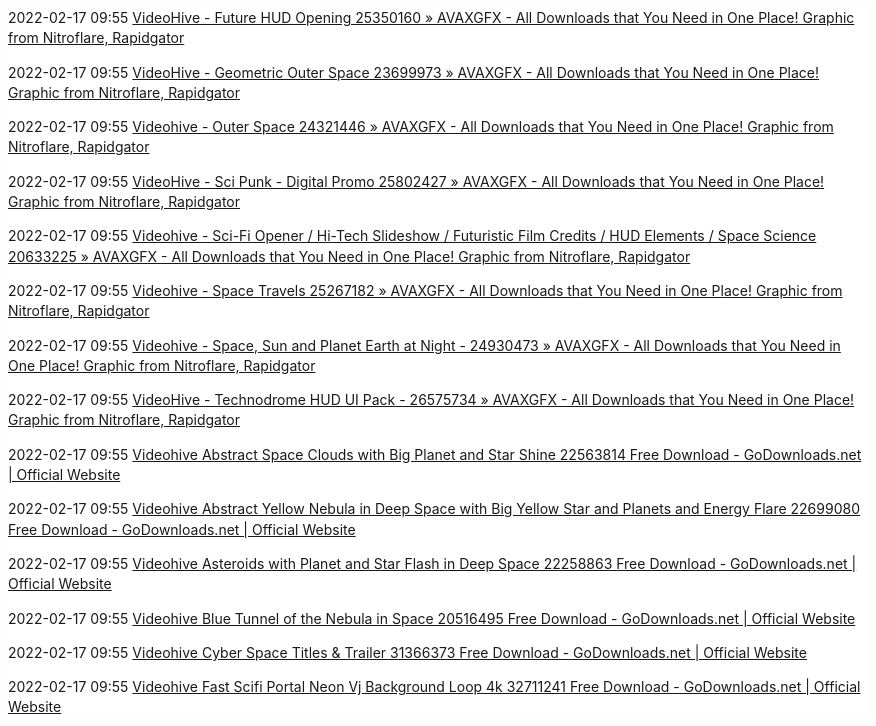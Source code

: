 2022-02-17 09:55 [VideoHive - Future HUD Opening 25350160 » AVAXGFX - All Downloads that You Need in One Place! Graphic from Nitroflare, Rapidgator](https://avaxgfx.com/after-effects/11279-videohive-sci-fi-opener-hi-tech-slideshow-futuristic-film-credits-hud-elements-space-science-20633225.html)

2022-02-17 09:55 [VideoHive - Geometric Outer Space 23699973 » AVAXGFX - All Downloads that You Need in One Place! Graphic from Nitroflare, Rapidgator](https://avaxgfx.com/premierepro-templates/1255-motionarray-space-particle-logo-reveal-133398.html)

2022-02-17 09:55 [Videohive - Outer Space 24321446 » AVAXGFX - All Downloads that You Need in One Place! Graphic from Nitroflare, Rapidgator](https://avaxgfx.com/motion-graphic-footages/1772-videohive-geometric-outer-space-23699973.html)

2022-02-17 09:55 [VideoHive - Sci Punk - Digital Promo 25802427 » AVAXGFX - All Downloads that You Need in One Place! Graphic from Nitroflare, Rapidgator](https://godownloads.net/graphicriver-futuristic-scifi-hud-elements-pack-primitive-hud-circles-30932977-free-download/)

2022-02-17 09:55 [Videohive - Sci-Fi Opener / Hi-Tech Slideshow / Futuristic Film Credits / HUD Elements / Space Science 20633225 » AVAXGFX - All Downloads that You Need in One Place! Graphic from Nitroflare, Rapidgator](https://avaxgfx.com/after-effects/6200-motionarray-infographics-hud-2-251036.html)

2022-02-17 09:55 [Videohive - Space Travels 25267182 » AVAXGFX - All Downloads that You Need in One Place! Graphic from Nitroflare, Rapidgator](https://avaxgfx.com/after-effects/24895-vh-space-logo-25144169.html)

2022-02-17 09:55 [Videohive - Space, Sun and Planet Earth at Night - 24930473 » AVAXGFX - All Downloads that You Need in One Place! Graphic from Nitroflare, Rapidgator](https://avaxgfx.com/motion-graphic-footages/11068-videohive-outer-space-24321446.html)

2022-02-17 09:55 [VideoHive - Technodrome HUD UI Pack - 26575734 » AVAXGFX - All Downloads that You Need in One Place! Graphic from Nitroflare, Rapidgator](https://avaxgfx.com/after-effects/62337-hud-pack-4k-29454322.html)

2022-02-17 09:55 [Videohive Abstract Space Clouds with Big Planet and Star Shine 22563814 Free Download - GoDownloads.net | Official Website](https://godownloads.net/videohive-space-nebulae-pack-free-download/)

2022-02-17 09:55 [Videohive Abstract Yellow Nebula in Deep Space with Big Yellow Star and Planets and Energy Flare 22699080 Free Download - GoDownloads.net | Official Website](https://godownloads.net/videohive-abstract-space-clouds-with-big-planet-and-star-shine-22563814-free-download/)

2022-02-17 09:55 [Videohive Asteroids with Planet and Star Flash in Deep Space 22258863 Free Download - GoDownloads.net | Official Website](https://godownloads.net/videohive-abstract-yellow-nebula-in-deep-space-with-big-yellow-star-and-planets-and-energy-flare-22699080-free-download/)

2022-02-17 09:55 [Videohive Blue Tunnel of the Nebula in Space 20516495 Free Download - GoDownloads.net | Official Website](https://godownloads.net/videohive-asteroids-with-planet-and-star-flash-in-deep-space-22258863-free-download/)

2022-02-17 09:55 [Videohive Cyber Space Titles &amp; Trailer 31366373 Free Download - GoDownloads.net | Official Website](https://godownloads.net/videohive-travel-through-abstract-blue-nebula-in-outer-space-free-download/)

2022-02-17 09:55 [Videohive Fast Scifi Portal Neon Vj Background Loop 4k 32711241 Free Download - GoDownloads.net | Official Website](https://godownloads.net/videohive-cyber-sci-fi-hud-background-29884488-free-download/)
